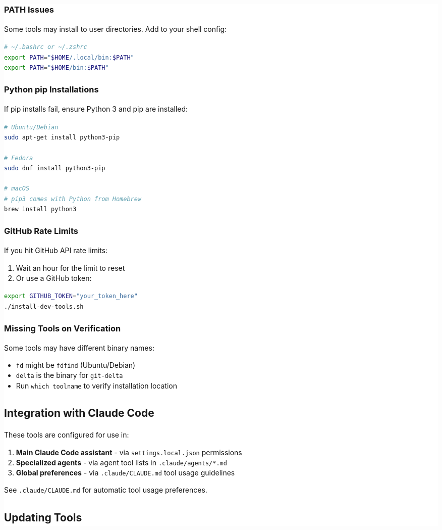### PATH Issues

Some tools may install to user directories. Add to your shell config:

```bash
# ~/.bashrc or ~/.zshrc
export PATH="$HOME/.local/bin:$PATH"
export PATH="$HOME/bin:$PATH"
```

### Python pip Installations

If pip installs fail, ensure Python 3 and pip are installed:

```bash
# Ubuntu/Debian
sudo apt-get install python3-pip

# Fedora
sudo dnf install python3-pip

# macOS
# pip3 comes with Python from Homebrew
brew install python3
```

### GitHub Rate Limits

If you hit GitHub API rate limits:

1. Wait an hour for the limit to reset
2. Or use a GitHub token:

```bash
export GITHUB_TOKEN="your_token_here"
./install-dev-tools.sh
```

### Missing Tools on Verification

Some tools may have different binary names:
- `fd` might be `fdfind` (Ubuntu/Debian)
- `delta` is the binary for `git-delta`
- Run `which toolname` to verify installation location

## Integration with Claude Code

These tools are configured for use in:

1. **Main Claude Code assistant** - via `settings.local.json` permissions
2. **Specialized agents** - via agent tool lists in `.claude/agents/*.md`
3. **Global preferences** - via `.claude/CLAUDE.md` tool usage guidelines

See `.claude/CLAUDE.md` for automatic tool usage preferences.

## Updating Tools
